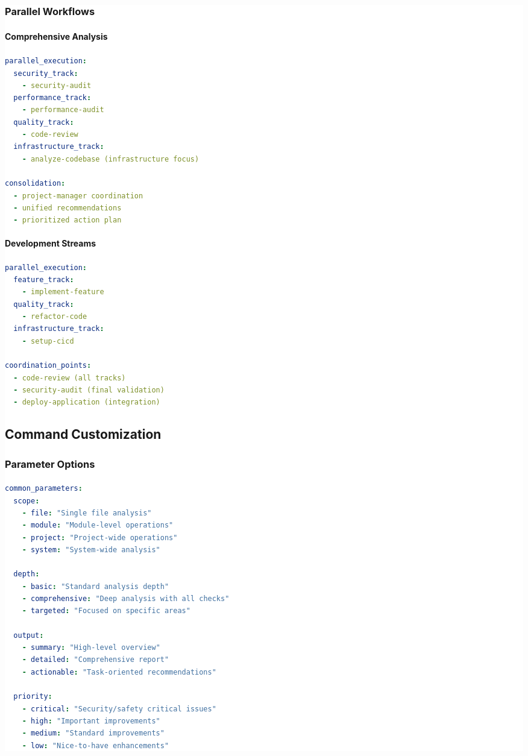 ### Parallel Workflows

#### **Comprehensive Analysis**
```yaml
parallel_execution:
  security_track:
    - security-audit
  performance_track:
    - performance-audit
  quality_track:
    - code-review
  infrastructure_track:
    - analyze-codebase (infrastructure focus)

consolidation:
  - project-manager coordination
  - unified recommendations
  - prioritized action plan
```

#### **Development Streams**
```yaml
parallel_execution:
  feature_track:
    - implement-feature
  quality_track:
    - refactor-code
  infrastructure_track:
    - setup-cicd

coordination_points:
  - code-review (all tracks)
  - security-audit (final validation)
  - deploy-application (integration)
```

## Command Customization

### Parameter Options

```yaml
common_parameters:
  scope:
    - file: "Single file analysis"
    - module: "Module-level operations"
    - project: "Project-wide operations"
    - system: "System-wide analysis"
    
  depth:
    - basic: "Standard analysis depth"
    - comprehensive: "Deep analysis with all checks"
    - targeted: "Focused on specific areas"
    
  output:
    - summary: "High-level overview"
    - detailed: "Comprehensive report"
    - actionable: "Task-oriented recommendations"
    
  priority:
    - critical: "Security/safety critical issues"
    - high: "Important improvements"
    - medium: "Standard improvements"
    - low: "Nice-to-have enhancements"
```